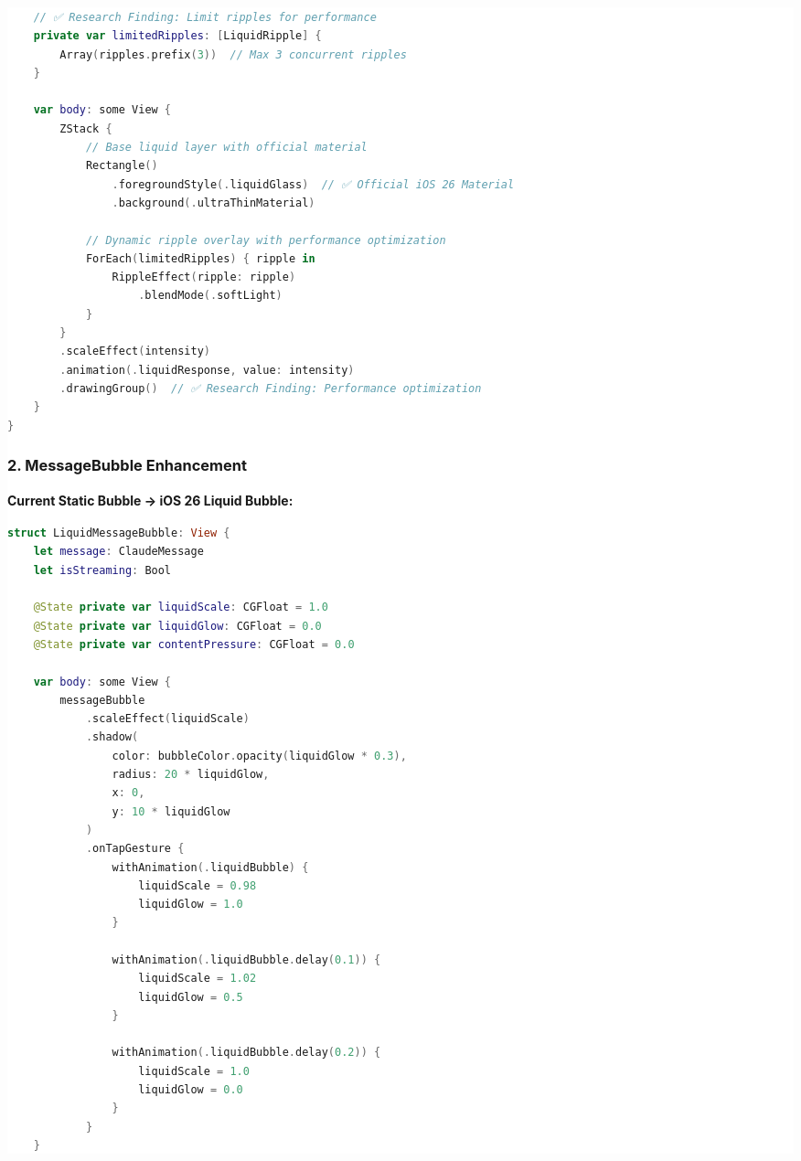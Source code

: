 ```swift
    // ✅ Research Finding: Limit ripples for performance
    private var limitedRipples: [LiquidRipple] {
        Array(ripples.prefix(3))  // Max 3 concurrent ripples
    }

    var body: some View {
        ZStack {
            // Base liquid layer with official material
            Rectangle()
                .foregroundStyle(.liquidGlass)  // ✅ Official iOS 26 Material
                .background(.ultraThinMaterial)

            // Dynamic ripple overlay with performance optimization
            ForEach(limitedRipples) { ripple in
                RippleEffect(ripple: ripple)
                    .blendMode(.softLight)
            }
        }
        .scaleEffect(intensity)
        .animation(.liquidResponse, value: intensity)
        .drawingGroup()  // ✅ Research Finding: Performance optimization
    }
}
```

### **2. MessageBubble Enhancement**

**Current Static Bubble → iOS 26 Liquid Bubble:**

```swift
struct LiquidMessageBubble: View {
    let message: ClaudeMessage
    let isStreaming: Bool

    @State private var liquidScale: CGFloat = 1.0
    @State private var liquidGlow: CGFloat = 0.0
    @State private var contentPressure: CGFloat = 0.0

    var body: some View {
        messageBubble
            .scaleEffect(liquidScale)
            .shadow(
                color: bubbleColor.opacity(liquidGlow * 0.3),
                radius: 20 * liquidGlow,
                x: 0,
                y: 10 * liquidGlow
            )
            .onTapGesture {
                withAnimation(.liquidBubble) {
                    liquidScale = 0.98
                    liquidGlow = 1.0
                }

                withAnimation(.liquidBubble.delay(0.1)) {
                    liquidScale = 1.02
                    liquidGlow = 0.5
                }

                withAnimation(.liquidBubble.delay(0.2)) {
                    liquidScale = 1.0
                    liquidGlow = 0.0
                }
            }
    }
```
